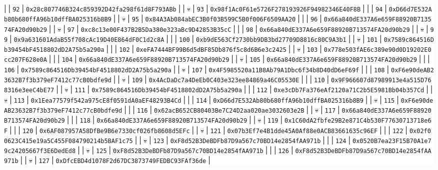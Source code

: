 |  | `92` | `0x28c807746B324c859392D42fa298f61d8F793ABb` |
| 💀 | `93` | `0x98f1Ac0F61e5726F278193926F94982346E40F8B` |
|  | `94` | `0xD66d7E532Ab80b680ffA96b10dffBA025316b8B9` |
| 💀 | `95` | `0x84A3Ab084abEC3B0f03B599C5B0f006F6509AA20` |
|  | `96` | `0x66a840dE337A6e659F88920B713574FA20d90b29` |
| 💀 | `97` | `0xc8c13e00F437B2B5Da380e323aBc9D42853B35cC` |
|  | `98` | `0x66a840dE337A6e659F88920B713574FA20d90b29` |
| 💀 | `99` | `0x9a631601AdaB55f708cAc19D40E864dF0C1d2c8A` |
|  | `100` | `0xb9dE563Cf2730bb9DB3bd27709D8816c80C9A3b1` |
| 💀 | `101` | `0x7589c864516Db39454bF4518802dD2A75b5a290a` |
|  | `102` | `0xeFA7444BF99B6d5dBF85Db876f5c8d6B6e3c2425` |
| 💀 | `103` | `0x778e503fAE6c389e90d0D19202E0cc207F628e0A` |
|  | `104` | `0x66a840dE337A6e659F88920B713574FA20d90b29` |
| 💀 | `105` | `0x66a840dE337A6e659F88920B713574FA20d90b29` |
|  | `106` | `0x7589c864516Db39454bF4518802dD2A75b5a290a` |
| 💀 | `107` | `0x4F5985520a11B8Ab79A1Dbc6f34b8D40dD6eF69f` |
|  | `108` | `0xF6e90deAB23632B7f3b379eF7412c77cB0bdfe9d` |
| 💀 | `109` | `0x4AcDaDc7a4DeEb0C403e323ee84869a46C05530E` |
|  | `110` | `0x9F966607d87989913e4a515D768316e3eeC4bE77` |
| 💀 | `111` | `0x7589c864516Db39454bF4518802dD2A75b5a290a` |
|  | `112` | `0xe3cDb7Fa376eAf2120a71C2b5E5981Bb04b357Cd` |
| 💀 | `113` | `0x1Eea77579f542a975cE8f0591dA0aEF48293B4Cd` |
|  | `114` | `0xD66d7E532Ab80b680ffA96b10dffBA025316b8B9` |
| 💀 | `115` | `0xF6e90deAB23632B7f3b379eF7412c77cB0bdfe9d` |
|  | `116` | `0x62acB652CB80403Be7C24D2aa020ae3032603e2B` |
| 💀 | `117` | `0x66a840dE337A6e659F88920B713574FA20d90b29` |
|  | `118` | `0x66a840dE337A6e659F88920B713574FA20d90b29` |
| 💀 | `119` | `0x1C60dA2fbfe29B2e871C4b530F77630713718e6F` |
|  | `120` | `0x6AF087957A58DfBe9B6e7330cf026fb8608d5EFc` |
| 💀 | `121` | `0x07b3Ef7e4B1dde45A0Af88e0ACB83661635c96EF` |
|  | `122` | `0x02f00623C415e19a5C455F084790214b5BAF1c75` |
| 💀 | `123` | `0xF8d52B3DeBDFb87D9a567c70BD14e2854fAA971b` |
|  | `124` | `0x0520B7ea23F15B70A1e79c24205667f3E6DedEd8` |
| 💀 | `125` | `0xF8d52B3DeBDFb87D9a567c70BD14e2854fAA971b` |
|  | `126` | `0xF8d52B3DeBDFb87D9a567c70BD14e2854fAA971b` |
| 💀 | `127` | `0xDfcEBD4d1078F2d67DC3873749FEDBC93FAf36de` |
